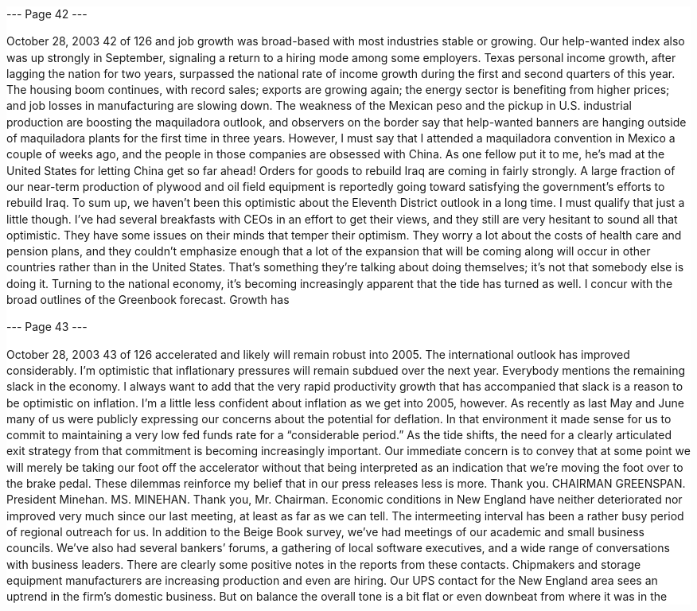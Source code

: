 --- Page 42 ---

October 28, 2003 42 of 126
and job growth was broad-based with most industries stable or growing. Our help-wanted index
also was up strongly in September, signaling a return to a hiring mode among some employers.
Texas personal income growth, after lagging the nation for two years, surpassed the national rate
of income growth during the first and second quarters of this year. The housing boom continues,
with record sales; exports are growing again; the energy sector is benefiting from higher prices;
and job losses in manufacturing are slowing down. The weakness of the Mexican peso and the
pickup in U.S. industrial production are boosting the maquiladora outlook, and observers on the
border say that help-wanted banners are hanging outside of maquiladora plants for the first time
in three years. However, I must say that I attended a maquiladora convention in Mexico a couple
of weeks ago, and the people in those companies are obsessed with China. As one fellow put it
to me, he’s mad at the United States for letting China get so far ahead!
Orders for goods to rebuild Iraq are coming in fairly strongly. A large fraction of our
near-term production of plywood and oil field equipment is reportedly going toward satisfying
the government’s efforts to rebuild Iraq. To sum up, we haven’t been this optimistic about the
Eleventh District outlook in a long time. I must qualify that just a little though. I’ve had several
breakfasts with CEOs in an effort to get their views, and they still are very hesitant to sound all
that optimistic. They have some issues on their minds that temper their optimism. They worry a
lot about the costs of health care and pension plans, and they couldn’t emphasize enough that a
lot of the expansion that will be coming along will occur in other countries rather than in the
United States. That’s something they’re talking about doing themselves; it’s not that somebody
else is doing it.
Turning to the national economy, it’s becoming increasingly apparent that the tide has
turned as well. I concur with the broad outlines of the Greenbook forecast. Growth has

--- Page 43 ---

October 28, 2003 43 of 126
accelerated and likely will remain robust into 2005. The international outlook has improved
considerably. I’m optimistic that inflationary pressures will remain subdued over the next year.
Everybody mentions the remaining slack in the economy. I always want to add that the very
rapid productivity growth that has accompanied that slack is a reason to be optimistic on
inflation. I’m a little less confident about inflation as we get into 2005, however. As recently as
last May and June many of us were publicly expressing our concerns about the potential for
deflation. In that environment it made sense for us to commit to maintaining a very low fed
funds rate for a “considerable period.” As the tide shifts, the need for a clearly articulated exit
strategy from that commitment is becoming increasingly important. Our immediate concern is to
convey that at some point we will merely be taking our foot off the accelerator without that being
interpreted as an indication that we’re moving the foot over to the brake pedal. These dilemmas
reinforce my belief that in our press releases less is more. Thank you.
CHAIRMAN GREENSPAN. President Minehan.
MS. MINEHAN. Thank you, Mr. Chairman. Economic conditions in New England have
neither deteriorated nor improved very much since our last meeting, at least as far as we can tell.
The intermeeting interval has been a rather busy period of regional outreach for us. In addition
to the Beige Book survey, we’ve had meetings of our academic and small business councils.
We’ve also had several bankers’ forums, a gathering of local software executives, and a wide
range of conversations with business leaders. There are clearly some positive notes in the reports
from these contacts.
Chipmakers and storage equipment manufacturers are increasing production and even are
hiring. Our UPS contact for the New England area sees an uptrend in the firm’s domestic
business. But on balance the overall tone is a bit flat or even downbeat from where it was in the
